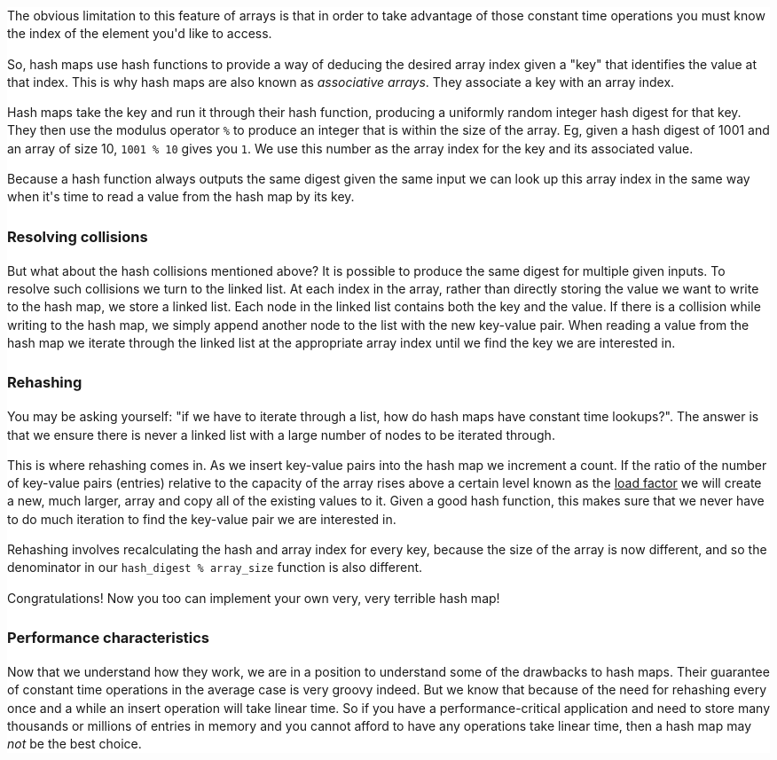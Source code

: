 The obvious limitation to this feature of arrays is that in order to take
advantage of those constant time operations you must know the index of the
element you'd like to access.

So, hash maps use hash functions to provide a way of deducing the desired
array index given a "key" that identifies the value at that index. This is why
hash maps are also known as _associative arrays_. They associate a key with an
array index.

Hash maps take the key and run it through their hash function, producing a
uniformly random integer hash digest for that key. They then use the modulus
operator `%` to produce an integer that is within the size of the array.
Eg, given a hash digest of 1001 and an array of size 10, `1001 % 10` gives
you `1`. We use this number as the array index for the key and its associated
value.

Because a hash function always outputs the same digest given the same input
we can look up this array index in the same way when it's time to read
a value from the hash map by its key.

### Resolving collisions
But what about the hash collisions mentioned above? It is possible to produce
the same digest for multiple given inputs. To resolve such collisions we turn
to the linked list. At each index in the array, rather than directly storing
the value we want to write to the hash map, we store a linked list. Each node
in the linked list contains both the key and the value. If there is
a collision while writing to the hash map, we simply append another node to the
list with the new key-value pair.
When reading a value from the hash map we iterate through the linked list at
the appropriate array index until we find the key we are interested in.

### Rehashing
You may be asking yourself: "if we have to iterate through a list, how do
hash maps have constant time lookups?". The answer is that we ensure there is
never a linked list with a large number of nodes to be iterated through.

This is where rehashing comes in. As we insert key-value pairs into the
hash map we increment a count. If the ratio of the number of key-value pairs
(entries) relative to the capacity of the array rises above a certain level known
as the [load factor](https://en.wikipedia.org/wiki/Hash_table#Key_statistics)
we will create a new, much larger, array and copy all of the existing values
to it. Given a good hash function, this makes sure that we never have to do
much iteration to find the key-value pair we are interested in.

Rehashing involves recalculating the hash and array index for every key,
because the size of the array is now different, and so the denominator in our
`hash_digest % array_size` function is also different.

Congratulations! Now you too can implement your own very, very terrible
hash map!

### Performance characteristics
Now that we understand how they work, we are in a position to understand some
of the drawbacks to hash maps. Their guarantee of constant time operations in
the average case is very groovy indeed. But we know that because of the need
for rehashing every once and a while an insert operation will take linear
time. So if you have a performance-critical application and need to store
many thousands or millions of entries in memory and you cannot afford to have
any operations take linear time, then a hash map may *not* be the best choice.
